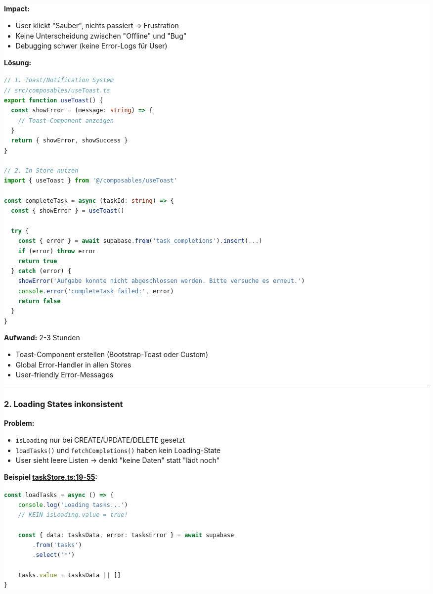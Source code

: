 **Impact:**
- User klickt "Sauber", nichts passiert → Frustration
- Keine Unterscheidung zwischen "Offline" und "Bug"
- Debugging schwer (keine Error-Logs für User)

**Lösung:**
```typescript
// 1. Toast/Notification System
// src/composables/useToast.ts
export function useToast() {
  const showError = (message: string) => {
    // Toast-Component anzeigen
  }
  return { showError, showSuccess }
}

// 2. In Store nutzen
import { useToast } from '@/composables/useToast'

const completeTask = async (taskId: string) => {
  const { showError } = useToast()

  try {
    const { error } = await supabase.from('task_completions').insert(...)
    if (error) throw error
    return true
  } catch (error) {
    showError('Aufgabe konnte nicht abgeschlossen werden. Bitte versuche es erneut.')
    console.error('completeTask failed:', error)
    return false
  }
}
```

**Aufwand:** 2-3 Stunden
- Toast-Component erstellen (Bootstrap-Toast oder Custom)
- Global Error-Handler in allen Stores
- User-friendly Error-Messages

---

### 2. Loading States inkonsistent

**Problem:**
- `isLoading` nur bei CREATE/UPDATE/DELETE gesetzt
- `loadTasks()` und `fetchCompletions()` haben kein Loading-State
- User sieht leere Listen → denkt "keine Daten" statt "lädt noch"

**Beispiel [taskStore.ts:19-55](putzplan_vue/src/stores/taskStore.ts#L19-55):**
```typescript
const loadTasks = async () => {
    console.log('Loading tasks...')
    // KEIN isLoading.value = true!

    const { data: tasksData, error: tasksError } = await supabase
        .from('tasks')
        .select('*')

    tasks.value = tasksData || []
}
```
